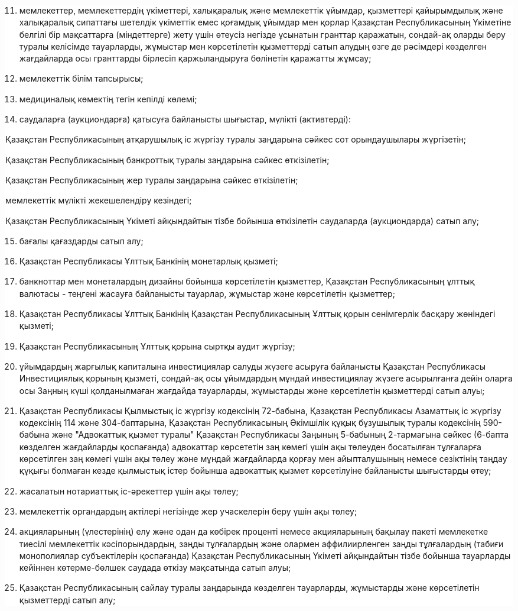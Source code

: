 11) мемлекеттер, мемлекеттердiң үкiметтерi, халықаралық және мемлекеттiк ұйымдар, қызметтерi қайырымдылық және халықаралық сипаттағы шетелдiк үкiметтiк емес қоғамдық ұйымдар мен қорлар Қазақстан Республикасының Үкiметiне белгілi бiр мақсаттарға (мiндеттерге) жету үшiн өтеусіз негiзде ұсынатын гранттар қаражатын, сондай-ақ оларды беру туралы келiсiмде тауарларды, жұмыстар мен көрсетiлетiн қызметтердi сатып алудың өзге де рәсiмдерi көзделген жағдайларда осы гранттарды бiрлесiп қаржыландыруға бөлiнетiн қаражатты жұмсау;

12) мемлекеттiк бiлiм тапсырысы;

13) медициналық көмектiң тегiн кепiлдi көлемi;

14) саудаларға (аукциондарға) қатысуға байланысты шығыстар, мүлiктi (активтердi):

Қазақстан Республикасының атқарушылық iс жүргiзу туралы заңдарына сәйкес сот орындаушылары жүргiзетiн;

Қазақстан Республикасының банкроттық туралы заңдарына сәйкес өткiзiлетін;

Қазақстан Республикасының жер туралы заңдарына сәйкес өткiзілетiн;

мемлекеттiк мүлікті жекешелендiру кезiндегi;

Қазақстан Республикасының Үкiметi айқындайтын тiзбе бойынша өткiзілетiн саудаларда (аукциондарда) сатып алу;

15) бағалы қағаздарды сатып алу;

16) Қазақстан Республикасы Ұлттық Банкiнiң монетарлық қызметi;

17) банкноттар мен монеталардың дизайны бойынша көрсетiлетiн қызметтер, Қазақстан Республикасының ұлттық валютасы - теңгенi жасауға байланысты тауарлар, жұмыстар және көрсетiлетiн қызметтер;

18) Қазақстан Республикасы Ұлттық Банкінің Қазақстан Республикасының Ұлттық қорын сенiмгерлік басқару жөнiндегi қызметi;

19) Қазақстан Республикасының Ұлттық қорына сыртқы аудит жүргiзу;

20) ұйымдардың жарғылық капиталына инвестициялар салуды жүзеге асыруға байланысты Қазақстан Республикасы Инвестициялық қорының қызметi, сондай-ақ осы ұйымдардың мұндай инвестициялау жүзеге асырылғанға дейiн оларға осы Заңның күші қолданылмаған жағдайда тауарларды, жұмыстарды және көрсетiлетiн қызметтердi сатып алуы;

21) Қазақстан Республикасы Қылмыстық ic жүргізу кодексінің 72-бабына, Қазақстан Республикасы Азаматтық іс жүргiзу кодексiнiң 114 және 304-баптарына, Қазақстан Республикасының Әкімшілік құқық бұзушылық туралы кодексiнiң 590-бабына және "Адвокаттық қызмет туралы" Қазақстан Республикасы Заңының 5-бабының 2-тармағына сәйкес (6-бапта көзделген жағдайларды қоспағанда) адвокаттар көрсететін заң көмегi үшiн ақы төлеуден босатылған тұлғаларға көрсетiлген заң көмегi үшін ақы төлеу және мұндай жағдайларда қорғау мен айыпталушының немесе сезiктінің таңдау құқығы болмаған кезде қылмыстық iстер бойынша адвокаттық қызмет көрсетілуiне байланысты шығыстарды өтеу;

22) жасалатын нотариаттық iс-әрекеттер үшiн ақы төлеу;

23) мемлекеттік органдардың актілерi негізiнде жер учаскелерiн беру үшін ақы төлеу;

24) акцияларының (үлестерiнiң) елу және одан да көбiрек процентi немесе акцияларының бақылау пакетi мемлекетке тиесiлi мемлекеттік кәсiпорындардың, заңды тұлғалардың және олармен аффилиирленген заңды тұлғалардың (табиғи монополиялар субъектілерiн қоспағанда) Қазақстан Республикасының Үкiметi айқындайтын тiзбе бойынша тауарларды кейiннен көтерме-бөлшек саудада өткізу мақсатында сатып алуы;

25) Қазақстан Республикасының сайлау туралы заңдарында көзделген тауарларды, жұмыстарды және көрсетiлетiн қызметтердi сатып алу;

